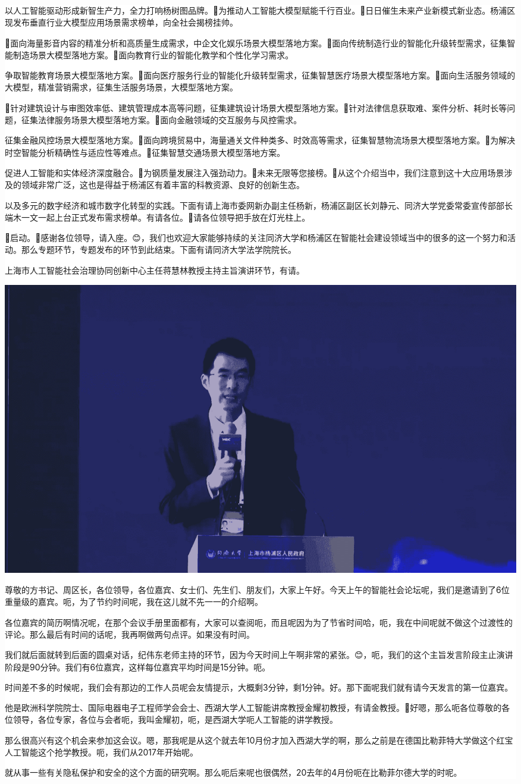 以人工智能驱动形成新智生产力，全力打响杨树图品牌。🎼为推动人工智能大模型赋能千行百业。🎼日日催生未来产业新模式新业态。杨浦区现发布垂直行业大模型应用场景需求榜单，向全社会揭榜挂帅。

🎼面向海量影音内容的精准分析和高质量生成需求，中企文化娱乐场景大模型落地方案。🎼面向传统制造行业的智能化升级转型需求，征集智能制造场景大模型落地方案。🎼面向教育行业的智能化教学和个性化学习需求。

争取智能教育场景大模型落地方案。🎼面向医疗服务行业的智能化升级转型需求，征集智慧医疗场景大模型落地方案。🎼面向生活服务领域的大模型，精准营销需求，征集生活服务场景，大模型落地方案。

🎼针对建筑设计与审图效率低、建筑管理成本高等问题，征集建筑设计场景大模型落地方案。🎼针对法律信息获取难、案件分析、耗时长等问题，征集法律服务场景大模型落地方案。🎼面向金融领域的交互服务与风控需求。

征集金融风控场景大模型落地方案。🎼面向跨境贸易中，海量通关文件种类多、时效高等需求，征集智慧物流场景大模型落地方案。🎼为解决时空智能分析精确性与适应性等难点。🎼征集智慧交通场景大模型落地方案。

促进人工智能和实体经济深度融合。🎼为钢质量发展注入强劲动力。🎼未来无限等您接榜。🎼从这个介绍当中，我们注意到这十大应用场景涉及的领域非常广泛，这也是得益于杨浦区有着丰富的科教资源、良好的创新生态。

以及多元的数字经济和城市数字化转型的实践。下面有请上海市委网新办副主任杨新，杨浦区副区长刘静元、同济大学党委常委宣传部部长端木一文一起上台正式发布需求榜单。有请各位。🎼请各位领导把手放在灯光柱上。

🎼启动。🎼感谢各位领导，请入座。😊，我们也欢迎大家能够持续的关注同济大学和杨浦区在智能社会建设领域当中的很多的这一个努力和活动。那么专题环节，专题发布的环节到此结束。下面有请同济大学法学院院长。

上海市人工智能社会治理协同创新中心主任蒋慧林教授主持主旨演讲环节，有请。

![](img/a7cc26a381a2d7029edf3828073448e9_3.png)

尊敬的方书记、周区长，各位领导，各位嘉宾、女士们、先生们、朋友们，大家上午好。今天上午的智能社会论坛呢，我们是邀请到了6位重量级的嘉宾。呃，为了节约时间呢，我在这儿就不先一一的介绍啊。

各位嘉宾的简历啊情况呢，在那个会议手册里面都有，大家可以查阅呃，而且呢因为为了节省时间哈，呃，我在中间呢就不做这个过渡性的评论。那么最后有时间的话呢，我再啊做两句点评。如果没有时间。

我们就后面就转到后面的圆桌对话，纪伟东老师主持的环节，因为今天时间上午啊非常的紧张。😊，呃，我们的这个主旨发言阶段主止演讲阶段是90分钟。我们有6位嘉宾，这样每位嘉宾平均时间是15分钟。呃。

时间差不多的时候呢，我们会有那边的工作人员呢会友情提示，大概剩3分钟，剩1分钟。好。那下面呢我们就有请今天发言的第一位嘉宾。

他是欧洲科学院院士、国际电器电子工程师学会会士、西湖大学人工智能讲席教授金耀初教授，有请金教授。🎼好嗯，那么呃各位尊敬的各位领导，各位专家，各位与会者呃，我叫金耀初，呃，是西湖大学呃人工智能的讲学教授。

那么很高兴有这个机会来参加这会议。嗯，那我呢是从这个就去年10月份才加入西湖大学的啊，那么之前是在德国比勒菲特大学做这个红宝人工智能这个抢学教授。呃，我们从2017年开始呢。

就从事一些有关隐私保护和安全的这个方面的研究啊。那么呃后来呢也很偶然，20去年的4月份呃在比勒菲尔德大学的时呢。
